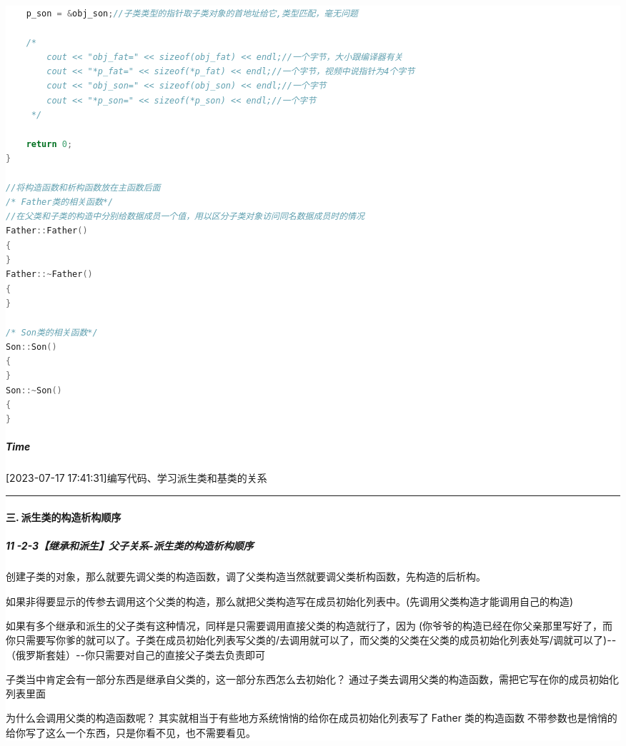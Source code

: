 ```cpp
    p_son = &obj_son;//子类类型的指针取子类对象的首地址给它,类型匹配，毫无问题 

    /*
        cout << "obj_fat=" << sizeof(obj_fat) << endl;//一个字节，大小跟编译器有关
        cout << "*p_fat=" << sizeof(*p_fat) << endl;//一个字节，视频中说指针为4个字节
        cout << "obj_son=" << sizeof(obj_son) << endl;//一个字节
        cout << "*p_son=" << sizeof(*p_son) << endl;//一个字节
     */
     
    return 0;
}

//将构造函数和析构函数放在主函数后面
/* Father类的相关函数*/
//在父类和子类的构造中分别给数据成员一个值，用以区分子类对象访问同名数据成员时的情况
Father::Father()
{
}
Father::~Father()
{
}
 
/* Son类的相关函数*/
Son::Son()
{
}
Son::~Son()
{
}
```

##### Time
[2023-07-17 17:41:31]编写代码、学习派生类和基类的关系

---

####  三. 派生类的构造析构顺序
##### 11 -2-3【继承和派生】父子关系-派生类的构造析构顺序

创建子类的对象，那么就要先调父类的构造函数，调了父类构造当然就要调父类析构函数，先构造的后析构。

如果非得要显示的传参去调用这个父类的构造，那么就把父类构造写在成员初始化列表中。(先调用父类构造才能调用自己的构造)

如果有多个继承和派生的父子类有这种情况，同样是只需要调用直接父类的构造就行了，因为 (你爷爷的构造已经在你父亲那里写好了，而你只需要写你爹的就可以了。子类在成员初始化列表写父类的/去调用就可以了，而父类的父类在父类的成员初始化列表处写/调就可以了)--（俄罗斯套娃）--你只需要对自己的直接父子类去负责即可


子类当中肯定会有一部分东西是继承自父类的，这一部分东西怎么去初始化？
通过子类去调用父类的构造函数，需把它写在你的成员初始化列表里面

为什么会调用父类的构造函数呢？
其实就相当于有些地方系统悄悄的给你在成员初始化列表写了 Father 类的构造函数
不带参数也是悄悄的给你写了这么一个东西，只是你看不见，也不需要看见。
